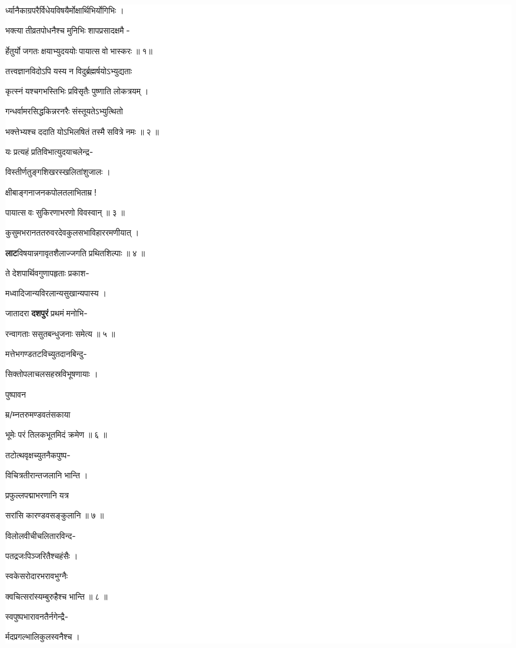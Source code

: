 र्ध्यानैकाग्रपरैर्विधेयविषयैर्मोक्षार्थिभिर्योगिभिः ।

भक्त्या तीव्रतपोधनैश्च मुनिभिः शापप्रसादक्षमै -

र्हेतुर्यो जगतः क्षयाभ्युदययोः पायात्स वो भास्करः ॥ १॥

तत्त्वज्ञानविदोऽपि यस्य न विदुर्ब्रह्मर्षयोऽभ्युद्यताः

कृत्स्नं यश्चगभस्तिभिः प्रविसृतैः पुष्णाति लोकत्रयम् ।

गन्धर्वामरसिद्धकिन्नरनरैः संस्तूयतेऽभ्युत्थितो

भक्त्तेभ्यश्च ददाति योऽभिलषितं तस्मै सवित्रे नमः ॥ २ ॥

यः प्रत्यहं प्रतिविभात्युदयाचलेन्द्र-

विस्तीर्णतुङ्गशिखरस्खलितांशुजालः ।

क्षीबाङ्गनाजनकपोलतलाभिताम्र !

पायात्स वः सुकिरणाभरणो विवस्वान् ॥ ३ ॥

कुसुमभरानततरुवरदेवकुलसभाविहाररमणीयात् ।

**लाट**विषयान्नगावृतशैलाज्जगति प्रथितशिल्पाः ॥ ४ ॥



ते देशपार्थिवगुणापहृताः प्रकाश-

मध्वादिजान्यविरलान्यसुखान्यपास्य ।

जातादरा **दशपुरं** प्रथमं मनोभि-

रन्वागताः ससुतबन्धुजनाः समेत्य ॥ ५ ॥

मत्तेभगण्डतटविच्युतदानबिन्दु-

सिक्तोपलाचलसहस्रविभूषणायाः ।

पुष्पावन

म्र/म्नतरुमण्डवतंसकाया

भूमेः परं तिलकभूतमिदं क्रमेण ॥ ६ ॥

तटोत्थवृक्षच्युतनैकपुष्प-

विचित्रतीरान्तजलानि भान्ति ।

प्रफुल्लपद्माभरणानि यत्र

सरांसि कारण्डवसङ्कुलानि ॥ ७ ॥

विलोलवीचीचलितारविन्द-

पतद्रजःपिञ्जरितैश्चहंसैः ।

स्वकेसरोदारभरावभुग्नैः

क्वचित्सरांस्यम्बुरुहैश्च भान्ति ॥ ८ ॥

स्वपुष्पभारावनतैर्नगेन्द्रै-

र्मदप्रगल्भालिकुलस्वनैश्च ।
